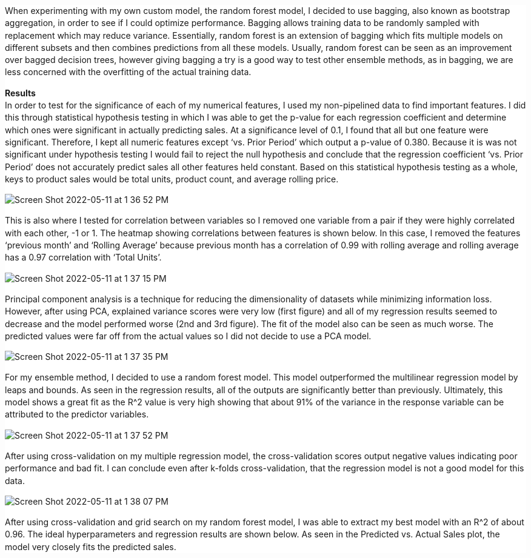 When experimenting with my own custom model, the random forest model, I decided to use bagging, also known as bootstrap aggregation, in order to see if I could optimize performance. Bagging allows training data to be randomly sampled with replacement which may reduce variance. Essentially, random forest is an extension of bagging which fits multiple models on different subsets and then combines predictions from all these models. Usually, random forest can be seen as an improvement over bagged decision trees, however giving bagging a try is a good way to test other ensemble methods, as in bagging, we are less concerned with the overfitting of the actual training data.

**Results** <br />
In order to test for the significance of each of my numerical features, I used my non-pipelined data to find important features. I did this through statistical hypothesis testing in which I was able to get the p-value for each regression coefficient and determine which ones were significant in actually predicting sales. At a significance level of 0.1, I found that all but one feature were significant. Therefore, I kept all numeric features except ‘vs. Prior Period’ which output a p-value of 0.380. Because it is was not significant under hypothesis testing I would fail to reject the null hypothesis and conclude that the regression coefficient ‘vs. Prior Period’ does not accurately predict sales all other features held constant. Based on this statistical hypothesis testing as a whole, keys to product sales would be total units, product count, and average rolling price.

<img width="699" alt="Screen Shot 2022-05-11 at 1 36 52 PM" src="https://user-images.githubusercontent.com/48026800/167943284-63aed04c-d8f9-4985-a878-e1f4c20d5ad0.png">


This is also where I tested for correlation between variables so I removed one variable from a pair if they were highly correlated with each other, -1 or 1. The heatmap showing correlations between features is shown below. In this case, I removed the features ‘previous month’ and ‘Rolling Average’ because previous month has a correlation of 0.99 with rolling average and rolling average has a 0.97 correlation with ‘Total Units’.

<img width="641" alt="Screen Shot 2022-05-11 at 1 37 15 PM" src="https://user-images.githubusercontent.com/48026800/167943373-0bf7f577-76ca-4884-b391-72ea3d27ca51.png">

 
Principal component analysis is a technique for reducing the dimensionality of datasets while minimizing information loss. However, after using PCA, explained variance scores were very low (first figure) and all of my regression results seemed to decrease and the model performed worse (2nd and 3rd figure). The fit of the model also can be seen as much worse. The predicted values were far off from the actual values so I did not decide to use a PCA model.

<img width="589" alt="Screen Shot 2022-05-11 at 1 37 35 PM" src="https://user-images.githubusercontent.com/48026800/167943424-f846889e-30f8-4940-9f71-afa876c1e610.png">

For my ensemble method, I decided to use a random forest model. This model outperformed the multilinear regression model by leaps and bounds. As seen in the regression results, all of the outputs are significantly better than previously. Ultimately, this model shows a great fit as the R^2 value is very high showing that about 91% of the variance in the response variable can be attributed to the predictor variables.

<img width="496" alt="Screen Shot 2022-05-11 at 1 37 52 PM" src="https://user-images.githubusercontent.com/48026800/167943468-0b718130-82a4-425d-b12a-391eecdb38ca.png">
   
After using cross-validation on my multiple regression model, the cross-validation scores output negative values indicating poor performance and bad fit. I can conclude even after k-folds cross-validation, that the regression model is not a good model for this data.

<img width="749" alt="Screen Shot 2022-05-11 at 1 38 07 PM" src="https://user-images.githubusercontent.com/48026800/167943504-f15baa2f-be37-4ce1-85fd-f716e534795e.png">

After using cross-validation and grid search on my random forest model, I was able to extract my best model with an R^2 of about 0.96. The ideal hyperparameters and regression results are shown below. As seen in the Predicted vs. Actual Sales plot, the model very closely fits the predicted sales.
